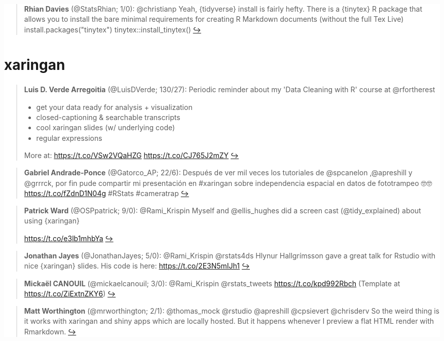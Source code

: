 > **Rhian Davies** (@StatsRhian; 1/0): @christianp Yeah, {tidyverse} install is fairly hefty. There is a {tinytex} R package that allows you to install the bare minimal requirements for creating R Markdown documents (without the full Tex Live)
>  install.packages("tinytex")
> tinytex::install_tinytex()  [&#8618;](https://twitter.com/StatsRhian/status/1463448468572278790)




# xaringan

> **Luis D. Verde Arregoitia** (@LuisDVerde; 130/27): Periodic reminder about my 'Data Cleaning with R' course at @rfortherest 
> >
> - get your data ready for analysis + visualization
> - closed-captioning  &amp; searchable transcripts
> - cool xaringan slides (w/ underlying code)
> - regular expressions
> >
> More at: https://t.co/VSw2VQaHZG https://t.co/CJ765J2mZY  [&#8618;](https://twitter.com/LuisDVerde/status/1463195942547513352)




> **Gabriel Andrade-Ponce** (@Gatorco_AP; 22/6): Después de ver mil veces los tutoriales de @spcanelon ,@apreshill y @grrrck, por fin pude compartir mi presentación en #xaringan sobre independencia espacial en datos de fototrampeo 🤓🤓 https://t.co/fZdnD1N04g     #RStats #cameratrap  [&#8618;](https://twitter.com/Gatorco_AP/status/1464407875082674182)




> **Patrick Ward** (@OSPpatrick; 9/0): @Rami_Krispin Myself and @ellis_hughes did a screen cast (@tidy_explained) about using {xaringan}
> >
> https://t.co/e3lb1mhbYa  [&#8618;](https://twitter.com/OSPpatrick/status/1464418806105722883)




> **Jonathan Jayes** (@JonathanJayes; 5/0): @Rami_Krispin @rstats4ds Hlynur Hallgrímsson gave a great talk for Rstudio with nice {xaringan} slides. His code is here: https://t.co/2E3N5mIJh1  [&#8618;](https://twitter.com/JonathanJayes/status/1464355762046701576)




> **Mickaël CANOUIL** (@mickaelcanouil; 3/0): @Rami_Krispin @rstats_tweets https://t.co/kpd992Rbch
> (Template at https://t.co/ZiExtnZKY6)  [&#8618;](https://twitter.com/mickaelcanouil/status/1464372765356695560)




> **Matt Worthington** (@mrworthington; 2/1): @thomas_mock @rstudio @apreshill @cpsievert @chrisderv So the weird thing is it works with xaringan and shiny apps which are locally hosted. But it happens whenever I preview a flat HTML render with Rmarkdown.  [&#8618;](https://twitter.com/mrworthington/status/1463532410960764936)


